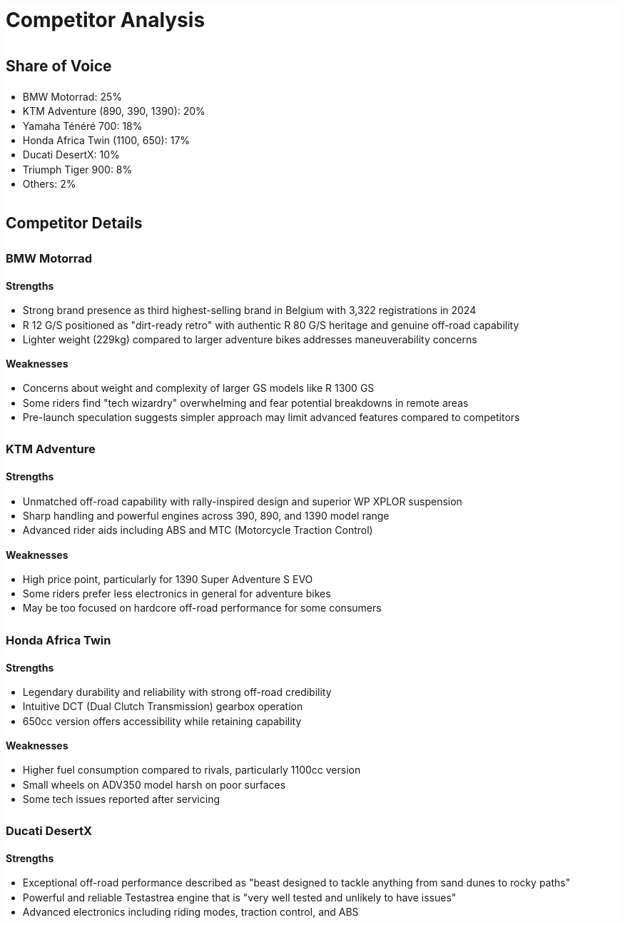 # Competitor Analysis

## Share of Voice
- BMW Motorrad: 25%
- KTM Adventure (890, 390, 1390): 20%
- Yamaha Ténéré 700: 18%
- Honda Africa Twin (1100, 650): 17%
- Ducati DesertX: 10%
- Triumph Tiger 900: 8%
- Others: 2%

## Competitor Details

### BMW Motorrad
**Strengths**
- Strong brand presence as third highest-selling brand in Belgium with 3,322 registrations in 2024
- R 12 G/S positioned as "dirt-ready retro" with authentic R 80 G/S heritage and genuine off-road capability
- Lighter weight (229kg) compared to larger adventure bikes addresses maneuverability concerns

**Weaknesses**
- Concerns about weight and complexity of larger GS models like R 1300 GS
- Some riders find "tech wizardry" overwhelming and fear potential breakdowns in remote areas
- Pre-launch speculation suggests simpler approach may limit advanced features compared to competitors

### KTM Adventure
**Strengths**
- Unmatched off-road capability with rally-inspired design and superior WP XPLOR suspension
- Sharp handling and powerful engines across 390, 890, and 1390 model range
- Advanced rider aids including ABS and MTC (Motorcycle Traction Control)

**Weaknesses**
- High price point, particularly for 1390 Super Adventure S EVO
- Some riders prefer less electronics in general for adventure bikes
- May be too focused on hardcore off-road performance for some consumers

### Honda Africa Twin
**Strengths**
- Legendary durability and reliability with strong off-road credibility
- Intuitive DCT (Dual Clutch Transmission) gearbox operation
- 650cc version offers accessibility while retaining capability

**Weaknesses**
- Higher fuel consumption compared to rivals, particularly 1100cc version
- Small wheels on ADV350 model harsh on poor surfaces
- Some tech issues reported after servicing

### Ducati DesertX
**Strengths**
- Exceptional off-road performance described as "beast designed to tackle anything from sand dunes to rocky paths"
- Powerful and reliable Testastrea engine that is "very well tested and unlikely to have issues"
- Advanced electronics including riding modes, traction control, and ABS
